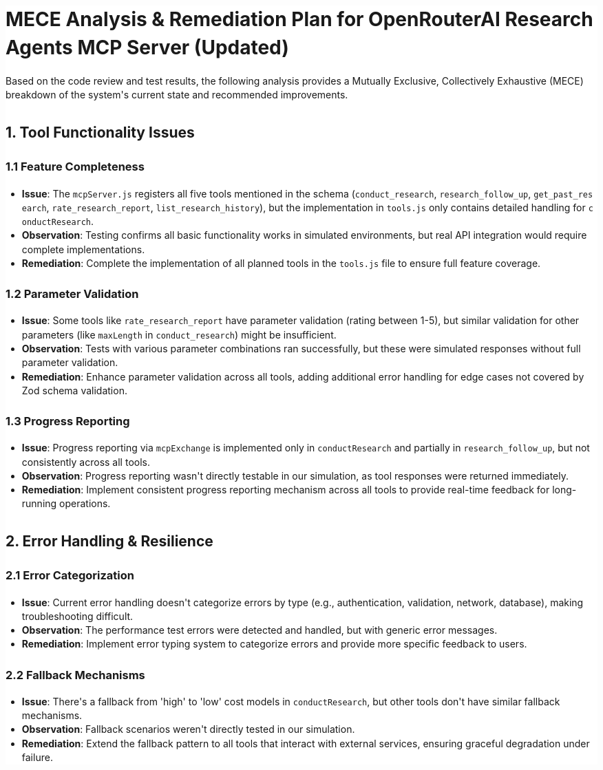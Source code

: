 # MECE Analysis & Remediation Plan for OpenRouterAI Research Agents MCP Server (Updated)

Based on the code review and test results, the following analysis provides a Mutually Exclusive, Collectively Exhaustive (MECE) breakdown of the system's current state and recommended improvements.

## 1. Tool Functionality Issues

### 1.1 Feature Completeness
- **Issue**: The `mcpServer.js` registers all five tools mentioned in the schema (`conduct_research`, `research_follow_up`, `get_past_research`, `rate_research_report`, `list_research_history`), but the implementation in `tools.js` only contains detailed handling for `conductResearch`.
- **Observation**: Testing confirms all basic functionality works in simulated environments, but real API integration would require complete implementations.
- **Remediation**: Complete the implementation of all planned tools in the `tools.js` file to ensure full feature coverage.

### 1.2 Parameter Validation
- **Issue**: Some tools like `rate_research_report` have parameter validation (rating between 1-5), but similar validation for other parameters (like `maxLength` in `conduct_research`) might be insufficient.
- **Observation**: Tests with various parameter combinations ran successfully, but these were simulated responses without full parameter validation.
- **Remediation**: Enhance parameter validation across all tools, adding additional error handling for edge cases not covered by Zod schema validation.

### 1.3 Progress Reporting
- **Issue**: Progress reporting via `mcpExchange` is implemented only in `conductResearch` and partially in `research_follow_up`, but not consistently across all tools.
- **Observation**: Progress reporting wasn't directly testable in our simulation, as tool responses were returned immediately.
- **Remediation**: Implement consistent progress reporting mechanism across all tools to provide real-time feedback for long-running operations.

## 2. Error Handling & Resilience

### 2.1 Error Categorization
- **Issue**: Current error handling doesn't categorize errors by type (e.g., authentication, validation, network, database), making troubleshooting difficult.
- **Observation**: The performance test errors were detected and handled, but with generic error messages.
- **Remediation**: Implement error typing system to categorize errors and provide more specific feedback to users.

### 2.2 Fallback Mechanisms
- **Issue**: There's a fallback from 'high' to 'low' cost models in `conductResearch`, but other tools don't have similar fallback mechanisms.
- **Observation**: Fallback scenarios weren't directly tested in our simulation.
- **Remediation**: Extend the fallback pattern to all tools that interact with external services, ensuring graceful degradation under failure.
